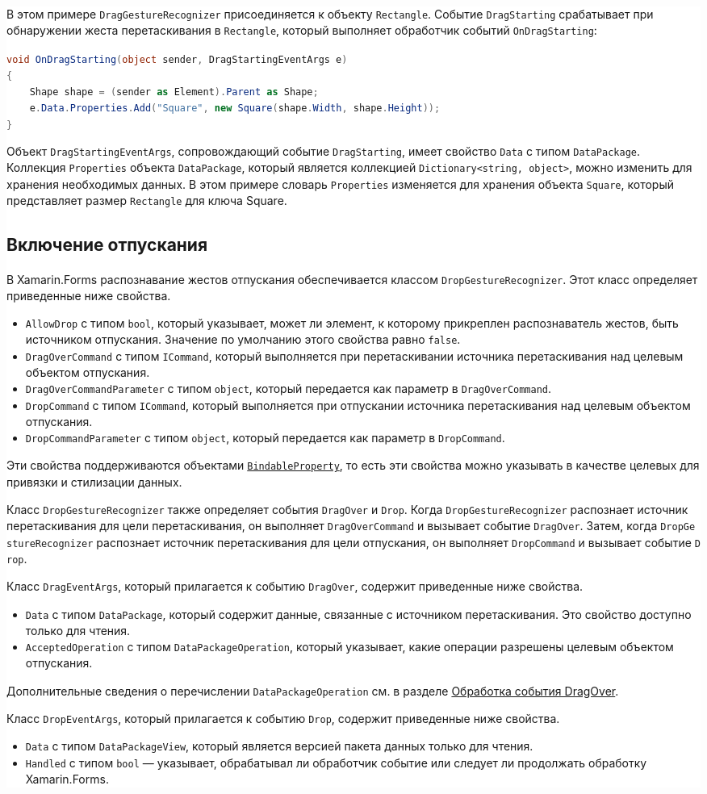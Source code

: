 В этом примере `DragGestureRecognizer` присоединяется к объекту `Rectangle`. Событие `DragStarting` срабатывает при обнаружении жеста перетаскивания в `Rectangle`, который выполняет обработчик событий `OnDragStarting`:

```csharp
void OnDragStarting(object sender, DragStartingEventArgs e)
{
    Shape shape = (sender as Element).Parent as Shape;
    e.Data.Properties.Add("Square", new Square(shape.Width, shape.Height));
}
```

Объект `DragStartingEventArgs`, сопровождающий событие `DragStarting`, имеет свойство `Data` с типом `DataPackage`. Коллекция `Properties` объекта `DataPackage`, который является коллекцией `Dictionary<string, object>`, можно изменить для хранения необходимых данных. В этом примере словарь `Properties` изменяется для хранения объекта `Square`, который представляет размер `Rectangle` для ключа Square.

## <a name="enable-drop"></a>Включение отпускания

В Xamarin.Forms распознавание жестов отпускания обеспечивается классом `DropGestureRecognizer`. Этот класс определяет приведенные ниже свойства.

- `AllowDrop` с типом `bool`, который указывает, может ли элемент, к которому прикреплен распознаватель жестов, быть источником отпускания. Значение по умолчанию этого свойства равно `false`.
- `DragOverCommand` с типом `ICommand`, который выполняется при перетаскивании источника перетаскивания над целевым объектом отпускания.
- `DragOverCommandParameter` с типом `object`, который передается как параметр в `DragOverCommand`.
- `DropCommand` с типом `ICommand`, который выполняется при отпускании источника перетаскивания над целевым объектом отпускания.
- `DropCommandParameter` с типом `object`, который передается как параметр в `DropCommand`.

Эти свойства поддерживаются объектами [`BindableProperty`](xref:Xamarin.Forms.BindableProperty), то есть эти свойства можно указывать в качестве целевых для привязки и стилизации данных.

Класс `DropGestureRecognizer` также определяет события `DragOver` и `Drop`. Когда `DropGestureRecognizer` распознает источник перетаскивания для цели перетаскивания, он выполняет `DragOverCommand` и вызывает событие `DragOver`. Затем, когда `DropGestureRecognizer` распознает источник перетаскивания для цели отпускания, он выполняет `DropCommand` и вызывает событие `Drop`.

Класс `DragEventArgs`, который прилагается к событию `DragOver`, содержит приведенные ниже свойства.

- `Data` с типом `DataPackage`, который содержит данные, связанные с источником перетаскивания. Это свойство доступно только для чтения.
- `AcceptedOperation` с типом `DataPackageOperation`, который указывает, какие операции разрешены целевым объектом отпускания.

Дополнительные сведения о перечислении `DataPackageOperation` см. в разделе [Обработка события DragOver](#handle-the-dragover-event).

Класс `DropEventArgs`, который прилагается к событию `Drop`, содержит приведенные ниже свойства.

- `Data` с типом `DataPackageView`, который является версией пакета данных только для чтения.
- `Handled` с типом `bool` — указывает, обрабатывал ли обработчик событие или следует ли продолжать обработку Xamarin.Forms.

